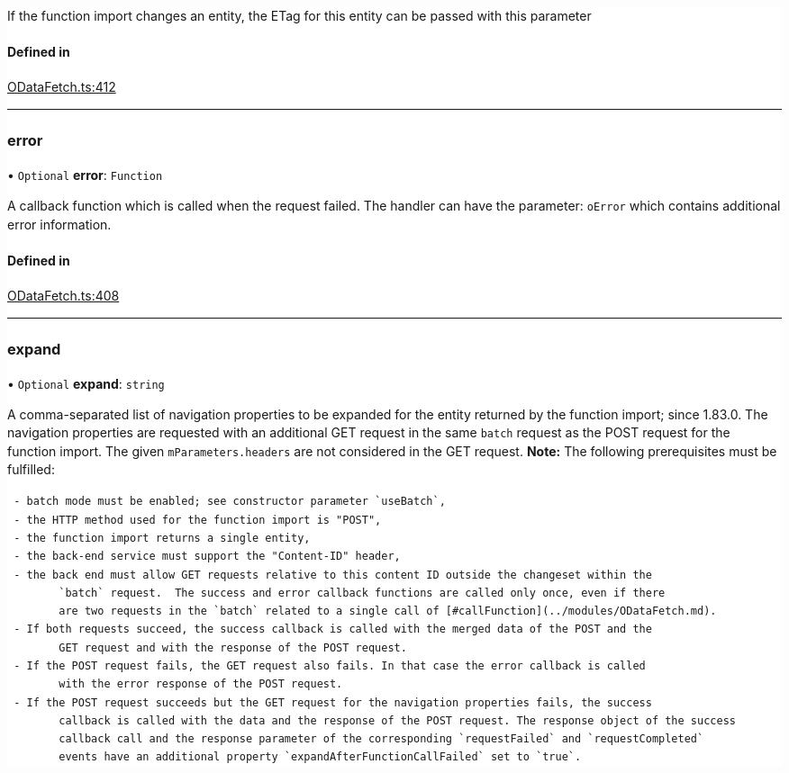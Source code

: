 If the function import changes an entity, the ETag for this entity can be passed with this parameter

#### Defined in

[ODataFetch.ts:412](https://github.com/CarlosOrozco88/ODataFetch/blob/d0fcdf2/src/dev/carlosorozco/ui5Extra/ODataFetch.ts#L412)

___

### error

• `Optional` **error**: `Function`

A callback function which is called when the request failed. The handler can have the parameter: `oError`
which contains additional error information.

#### Defined in

[ODataFetch.ts:408](https://github.com/CarlosOrozco88/ODataFetch/blob/d0fcdf2/src/dev/carlosorozco/ui5Extra/ODataFetch.ts#L408)

___

### expand

• `Optional` **expand**: `string`

A comma-separated list of navigation properties to be expanded for the entity returned by the function
import; since 1.83.0. The navigation properties are requested with an additional GET request in
the same `batch` request as the POST request for the function import. The given `mParameters.headers`
are not considered in the GET request. **Note:** The following prerequisites must be fulfilled:

	 - batch mode must be enabled; see constructor parameter `useBatch`,
	 - the HTTP method used for the function import is "POST",
	 - the function import returns a single entity,
	 - the back-end service must support the "Content-ID" header,
	 - the back end must allow GET requests relative to this content ID outside the changeset within the
			`batch` request.  The success and error callback functions are called only once, even if there
			are two requests in the `batch` related to a single call of [#callFunction](../modules/ODataFetch.md).
	 - If both requests succeed, the success callback is called with the merged data of the POST and the
			GET request and with the response of the POST request.
	 - If the POST request fails, the GET request also fails. In that case the error callback is called
			with the error response of the POST request.
	 - If the POST request succeeds but the GET request for the navigation properties fails, the success
			callback is called with the data and the response of the POST request. The response object of the success
			callback call and the response parameter of the corresponding `requestFailed` and `requestCompleted`
			events have an additional property `expandAfterFunctionCallFailed` set to `true`.
